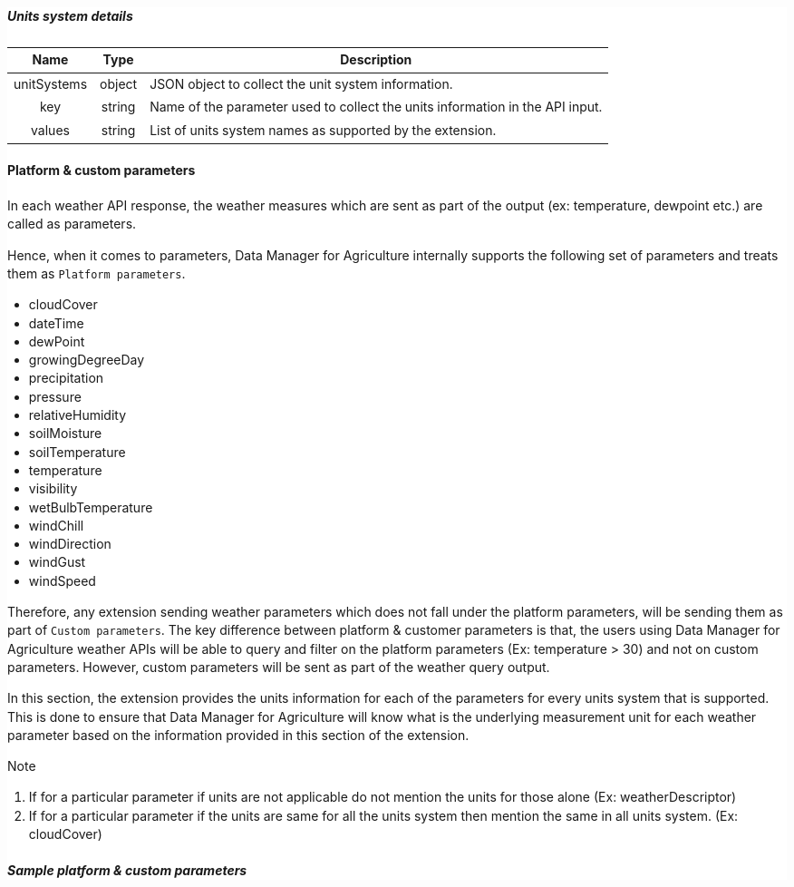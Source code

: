 ##### Units system details

|Name | Type | Description|
|:-----:|:----:|----|
| unitSystems | object | JSON object to collect the unit system information.|
| key |  string | Name of the parameter used to collect the units information in the API input.|
| values | string |  List of units system names as supported by the extension.|

#### Platform & custom parameters

In each weather API response, the weather measures which are sent as part of the output (ex: temperature, dewpoint etc.) are called as parameters.

Hence, when it comes to parameters, Data Manager for Agriculture internally supports the following set of parameters and treats them as `Platform parameters`.

* cloudCover
* dateTime
* dewPoint
* growingDegreeDay
* precipitation
* pressure
* relativeHumidity
* soilMoisture
* soilTemperature
* temperature
* visibility
* wetBulbTemperature
* windChill
* windDirection
* windGust
* windSpeed

Therefore, any extension sending weather parameters which does not fall under the platform parameters, will be sending them as part of `Custom parameters`. The key difference between platform & customer parameters is that, the users using Data Manager for Agriculture weather APIs will be able to query and filter on the platform parameters (Ex: temperature > 30) and not on custom parameters. However, custom parameters will be sent as part of the weather query output.

In this section, the extension provides the units information for each of the parameters for every units system that is supported. This is done to ensure that Data Manager for Agriculture will know what is the underlying measurement unit for each weather parameter based on the information provided in this section of the extension.

> [!NOTE]
>
> 1. If for a particular parameter if units are not applicable do not mention the units for those alone (Ex: weatherDescriptor)
> 2. If for a particular parameter if the units are same for all the units system then mention the same in all units system. (Ex: cloudCover)

##### Sample platform & custom parameters
